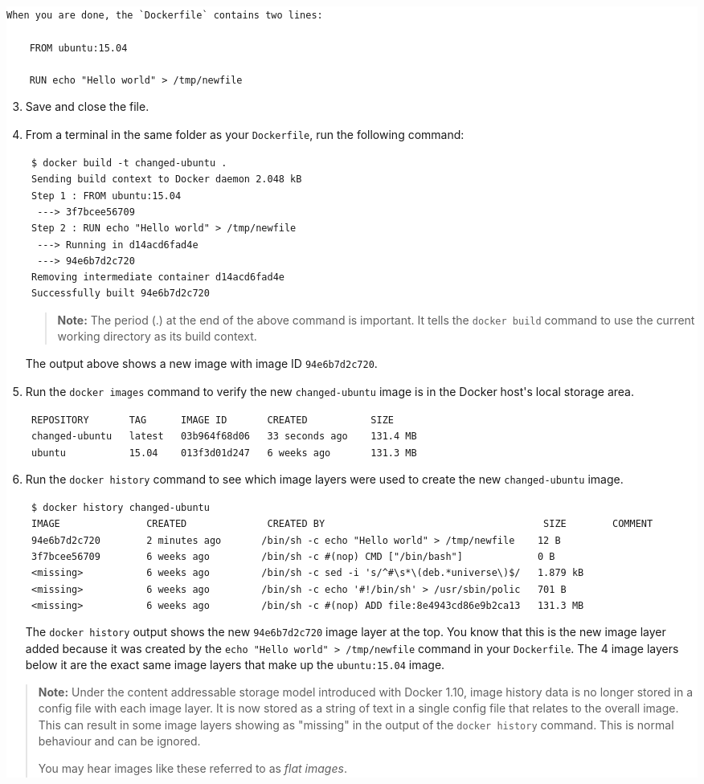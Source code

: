     When you are done, the `Dockerfile` contains two lines:

        FROM ubuntu:15.04

        RUN echo "Hello world" > /tmp/newfile

3. Save and close the file.

4. From a terminal in the same folder as your `Dockerfile`, run the following 
   command:

        $ docker build -t changed-ubuntu .
        Sending build context to Docker daemon 2.048 kB
        Step 1 : FROM ubuntu:15.04
         ---> 3f7bcee56709
        Step 2 : RUN echo "Hello world" > /tmp/newfile
         ---> Running in d14acd6fad4e
         ---> 94e6b7d2c720
        Removing intermediate container d14acd6fad4e
        Successfully built 94e6b7d2c720

    > **Note:** The period (.) at the end of the above command is important. It
    >  tells the `docker build` command to use the current working directory as
    >   its build context.

    The output above shows a new image with image ID `94e6b7d2c720`.

5. Run the `docker images` command to verify the new `changed-ubuntu` image is 
   in the Docker host's local storage area.

        REPOSITORY       TAG      IMAGE ID       CREATED           SIZE
        changed-ubuntu   latest   03b964f68d06   33 seconds ago    131.4 MB
        ubuntu           15.04    013f3d01d247   6 weeks ago       131.3 MB

6. Run the `docker history` command to see which image layers were used to 
   create the new `changed-ubuntu` image.

        $ docker history changed-ubuntu
        IMAGE               CREATED              CREATED BY                                      SIZE        COMMENT
        94e6b7d2c720        2 minutes ago       /bin/sh -c echo "Hello world" > /tmp/newfile    12 B 
        3f7bcee56709        6 weeks ago         /bin/sh -c #(nop) CMD ["/bin/bash"]             0 B  
        <missing>           6 weeks ago         /bin/sh -c sed -i 's/^#\s*\(deb.*universe\)$/   1.879 kB
        <missing>           6 weeks ago         /bin/sh -c echo '#!/bin/sh' > /usr/sbin/polic   701 B
        <missing>           6 weeks ago         /bin/sh -c #(nop) ADD file:8e4943cd86e9b2ca13   131.3 MB

    The `docker history` output shows the new `94e6b7d2c720` image layer at the
    top. You know that this is the new image layer added because it was created
     by the `echo "Hello world" > /tmp/newfile` command in your `Dockerfile`. 
    The 4 image layers below it are the exact same image layers 
    that make up the `ubuntu:15.04` image.

> **Note:** Under the content addressable storage model introduced with Docker 
> 1.10, image history data is no longer stored in a config file with each image
> layer. It is now stored as a string of text in a single config file that 
> relates to the overall image. This can result in some image layers showing as
>  "missing" in the output of the `docker history` command. This is normal 
>  behaviour and can be ignored.
>
> You may hear images like these referred to as *flat images*.
